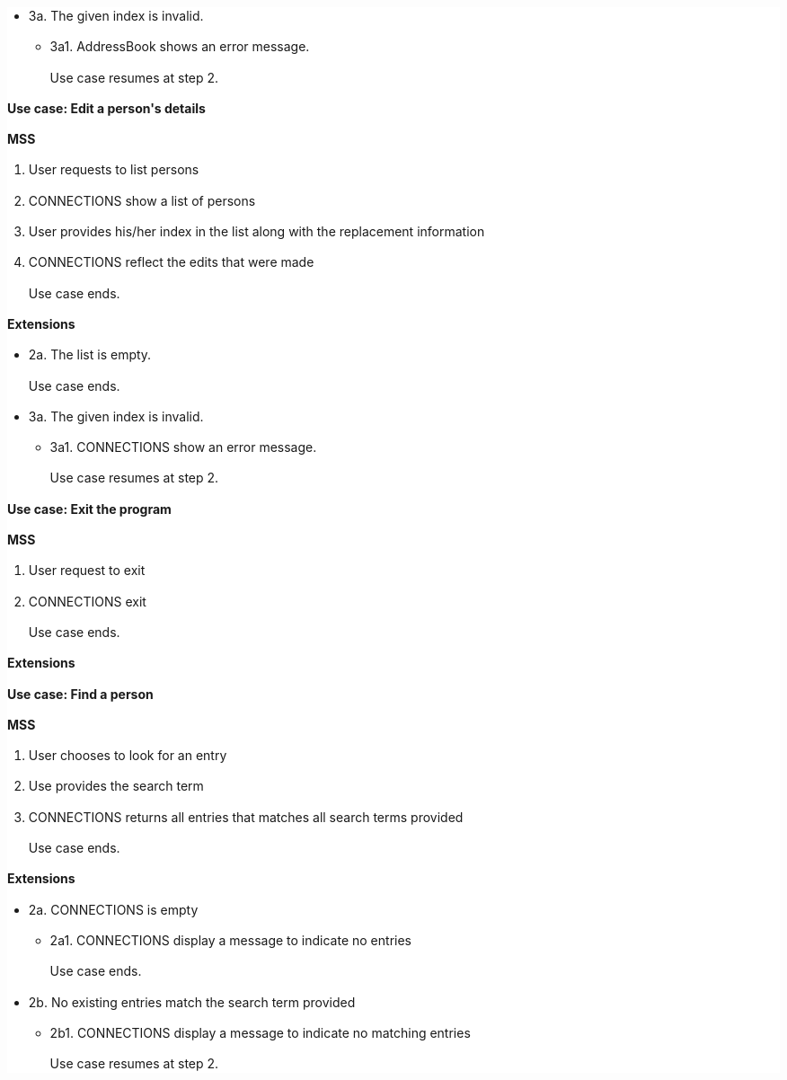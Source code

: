 * 3a. The given index is invalid.

    * 3a1. AddressBook shows an error message.

      Use case resumes at step 2.

**Use case: Edit a person's details**

**MSS**

1.  User requests to list persons
2.  CONNECTIONS show a list of persons
3.  User provides his/her index in the list along with the replacement information
4.  CONNECTIONS reflect the edits that were made

    Use case ends.

**Extensions**

* 2a. The list is empty.

  Use case ends.

* 3a. The given index is invalid.
    
    * 3a1. CONNECTIONS show an error message.
      
      Use case resumes at step 2.

**Use case: Exit the program**

**MSS**

1.  User request to exit
2.  CONNECTIONS exit

    Use case ends.

**Extensions**

**Use case: Find a person**

**MSS**

1.  User chooses to look for an entry
2.  Use provides the search term
3.  CONNECTIONS returns all entries that matches all search terms provided

    Use case ends.

**Extensions**

* 2a. CONNECTIONS is empty

    * 2a1. CONNECTIONS display a message to indicate no entries
    
      Use case ends.

* 2b. No existing entries match the search term provided
    
    * 2b1. CONNECTIONS display a message to indicate no matching entries
    
      Use case resumes at step 2.
    